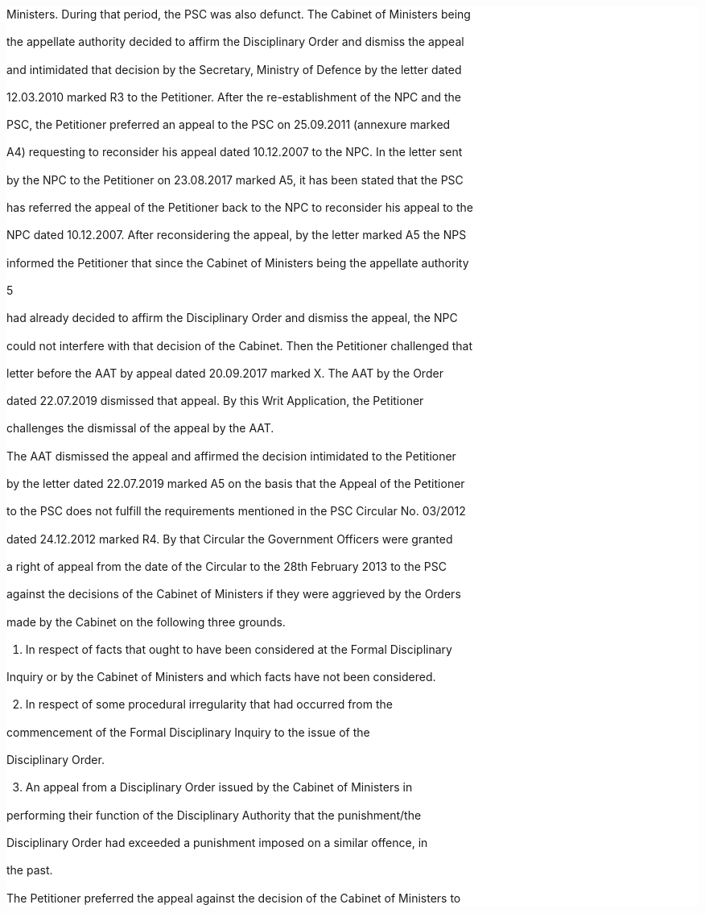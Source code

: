 Ministers. During that period, the PSC was also defunct. The Cabinet of Ministers being

the appellate authority decided to affirm the Disciplinary Order and dismiss the appeal

and intimidated that decision by the Secretary, Ministry of Defence by the letter dated

12.03.2010 marked R3 to the Petitioner. After the re-establishment of the NPC and the

PSC, the Petitioner preferred an appeal to the PSC on 25.09.2011 (annexure marked

A4) requesting to reconsider his appeal dated 10.12.2007 to the NPC. In the letter sent

by the NPC to the Petitioner on 23.08.2017 marked A5, it has been stated that the PSC

has referred the appeal of the Petitioner back to the NPC to reconsider his appeal to the

NPC dated 10.12.2007. After reconsidering the appeal, by the letter marked A5 the NPS

informed the Petitioner that since the Cabinet of Ministers being the appellate authority

5

had already decided to affirm the Disciplinary Order and dismiss the appeal, the NPC

could not interfere with that decision of the Cabinet. Then the Petitioner challenged that

letter before the AAT by appeal dated 20.09.2017 marked X. The AAT by the Order

dated 22.07.2019 dismissed that appeal. By this Writ Application, the Petitioner

challenges the dismissal of the appeal by the AAT.

The AAT dismissed the appeal and affirmed the decision intimidated to the Petitioner

by the letter dated 22.07.2019 marked A5 on the basis that the Appeal of the Petitioner

to the PSC does not fulfill the requirements mentioned in the PSC Circular No. 03/2012

dated 24.12.2012 marked R4. By that Circular the Government Officers were granted

a right of appeal from the date of the Circular to the 28th February 2013 to the PSC

against the decisions of the Cabinet of Ministers if they were aggrieved by the Orders

made by the Cabinet on the following three grounds.

1. In respect of facts that ought to have been considered at the Formal Disciplinary

Inquiry or by the Cabinet of Ministers and which facts have not been considered.

2. In respect of some procedural irregularity that had occurred from the

commencement of the Formal Disciplinary Inquiry to the issue of the

Disciplinary Order.

3. An appeal from a Disciplinary Order issued by the Cabinet of Ministers in

performing their function of the Disciplinary Authority that the punishment/the

Disciplinary Order had exceeded a punishment imposed on a similar offence, in

the past.

The Petitioner preferred the appeal against the decision of the Cabinet of Ministers to
